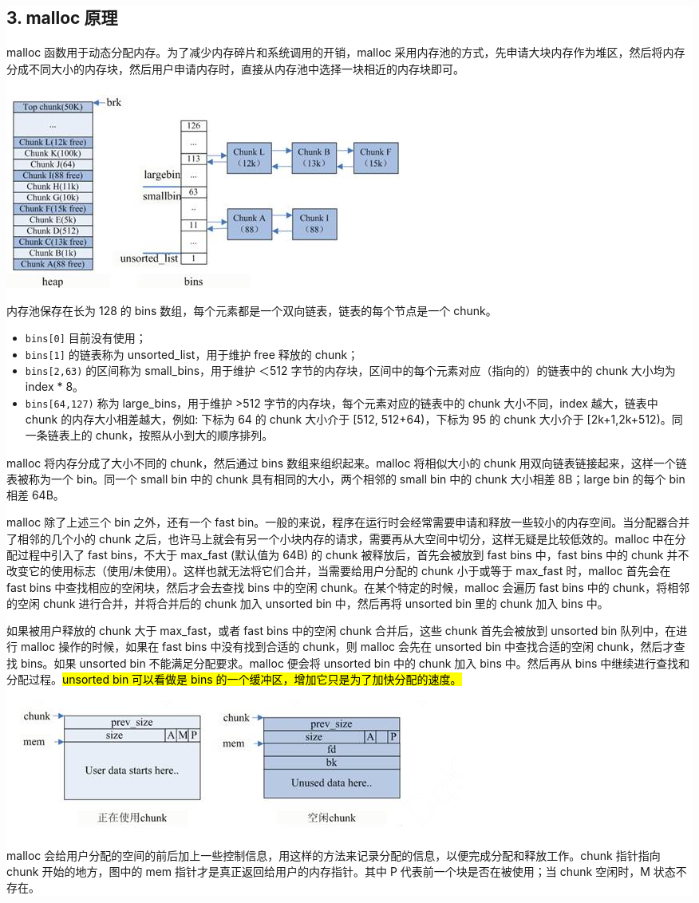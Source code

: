 ## 3. malloc 原理

malloc 函数用于动态分配内存。为了减少内存碎片和系统调用的开销，malloc 采用内存池的方式，先申请大块内存作为堆区，然后将内存分成不同大小的内存块，然后用户申请内存时，直接从内存池中选择一块相近的内存块即可。

![img](../../assets/imgs/memory-pool.png)

内存池保存在长为 128 的 bins 数组，每个元素都是一个双向链表，链表的每个节点是一个 chunk。

- `bins[0]` 目前没有使用；
- `bins[1]` 的链表称为 unsorted_list，用于维护 free 释放的 chunk；
- `bins[2,63)` 的区间称为 small_bins，用于维护 ＜512 字节的内存块，区间中的每个元素对应（指向的）的链表中的 chunk 大小均为 index * 8。
- `bins[64,127)` 称为 large_bins，用于维护 >512 字节的内存块，每个元素对应的链表中的 chunk 大小不同，index 越大，链表中 chunk 的内存大小相差越大，例如: 下标为 64 的 chunk 大小介于 [512, 512+64)，下标为 95 的 chunk 大小介于 [2k+1,2k+512)。同一条链表上的 chunk，按照从小到大的顺序排列。

malloc 将内存分成了大小不同的 chunk，然后通过 bins 数组来组织起来。malloc 将相似大小的 chunk 用双向链表链接起来，这样一个链表被称为一个 bin。同一个 small bin 中的 chunk 具有相同的大小，两个相邻的 small bin 中的 chunk 大小相差 8B；large bin 的每个 bin 相差 64B。

malloc 除了上述三个 bin 之外，还有一个 fast bin。一般的来说，程序在运行时会经常需要申请和释放一些较小的内存空间。当分配器合并了相邻的几个小的 chunk 之后，也许马上就会有另一个小块内存的请求，需要再从大空间中切分，这样无疑是比较低效的。malloc 中在分配过程中引入了 fast bins，不大于 max_fast (默认值为 64B) 的 chunk 被释放后，首先会被放到 fast bins 中，fast bins 中的 chunk 并不改变它的使用标志（使用/未使用）。这样也就无法将它们合并，当需要给用户分配的 chunk 小于或等于 max_fast 时，malloc 首先会在 fast bins 中查找相应的空闲块，然后才会去查找 bins 中的空闲 chunk。在某个特定的时候，malloc 会遍历 fast bins 中的 chunk，将相邻的空闲 chunk 进行合并，并将合并后的 chunk 加入 unsorted bin 中，然后再将 unsorted bin 里的 chunk 加入 bins 中。

如果被用户释放的 chunk 大于 max_fast，或者 fast bins 中的空闲 chunk 合并后，这些 chunk 首先会被放到 unsorted bin 队列中，在进行 malloc 操作的时候，如果在 fast bins 中没有找到合适的 chunk，则 malloc 会先在 unsorted bin 中查找合适的空闲 chunk，然后才查找 bins。如果 unsorted bin 不能满足分配要求。malloc 便会将 unsorted bin 中的 chunk 加入 bins 中。然后再从 bins 中继续进行查找和分配过程。<mark>unsorted bin 可以看做是 bins 的一个缓冲区，增加它只是为了加快分配的速度。</mark>

![img](../../assets/imgs/chunk.png)

malloc 会给用户分配的空间的前后加上一些控制信息，用这样的方法来记录分配的信息，以便完成分配和释放工作。chunk 指针指向 chunk 开始的地方，图中的 mem 指针才是真正返回给用户的内存指针。其中 P 代表前一个块是否在被使用；当 chunk 空闲时，M 状态不存在。
